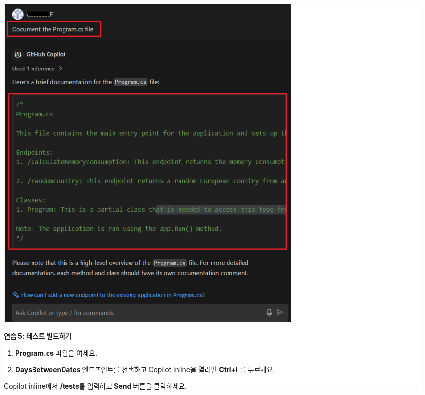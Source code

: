![](./media/image30.png)

**연습 5: 테스트 빌드하기**

1.  **Program.cs** 파일을 여세요.

2.  **DaysBetweenDates** 엔드포인트를 선택하고 Copilot inline을 열려면
    **Ctrl+I** 를 누르세요.

Copilot inline에서 **/tests**를 입력하고 **Send** 버튼을 클릭하세요.
